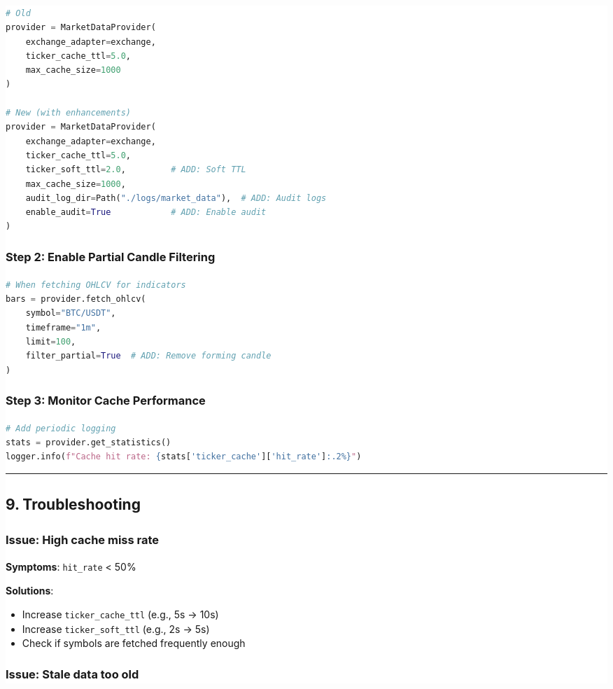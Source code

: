 ```python
# Old
provider = MarketDataProvider(
    exchange_adapter=exchange,
    ticker_cache_ttl=5.0,
    max_cache_size=1000
)

# New (with enhancements)
provider = MarketDataProvider(
    exchange_adapter=exchange,
    ticker_cache_ttl=5.0,
    ticker_soft_ttl=2.0,         # ADD: Soft TTL
    max_cache_size=1000,
    audit_log_dir=Path("./logs/market_data"),  # ADD: Audit logs
    enable_audit=True            # ADD: Enable audit
)
```

### Step 2: Enable Partial Candle Filtering

```python
# When fetching OHLCV for indicators
bars = provider.fetch_ohlcv(
    symbol="BTC/USDT",
    timeframe="1m",
    limit=100,
    filter_partial=True  # ADD: Remove forming candle
)
```

### Step 3: Monitor Cache Performance

```python
# Add periodic logging
stats = provider.get_statistics()
logger.info(f"Cache hit rate: {stats['ticker_cache']['hit_rate']:.2%}")
```

---

## 9. Troubleshooting

### Issue: High cache miss rate

**Symptoms**: `hit_rate` < 50%

**Solutions**:
- Increase `ticker_cache_ttl` (e.g., 5s → 10s)
- Increase `ticker_soft_ttl` (e.g., 2s → 5s)
- Check if symbols are fetched frequently enough

### Issue: Stale data too old
